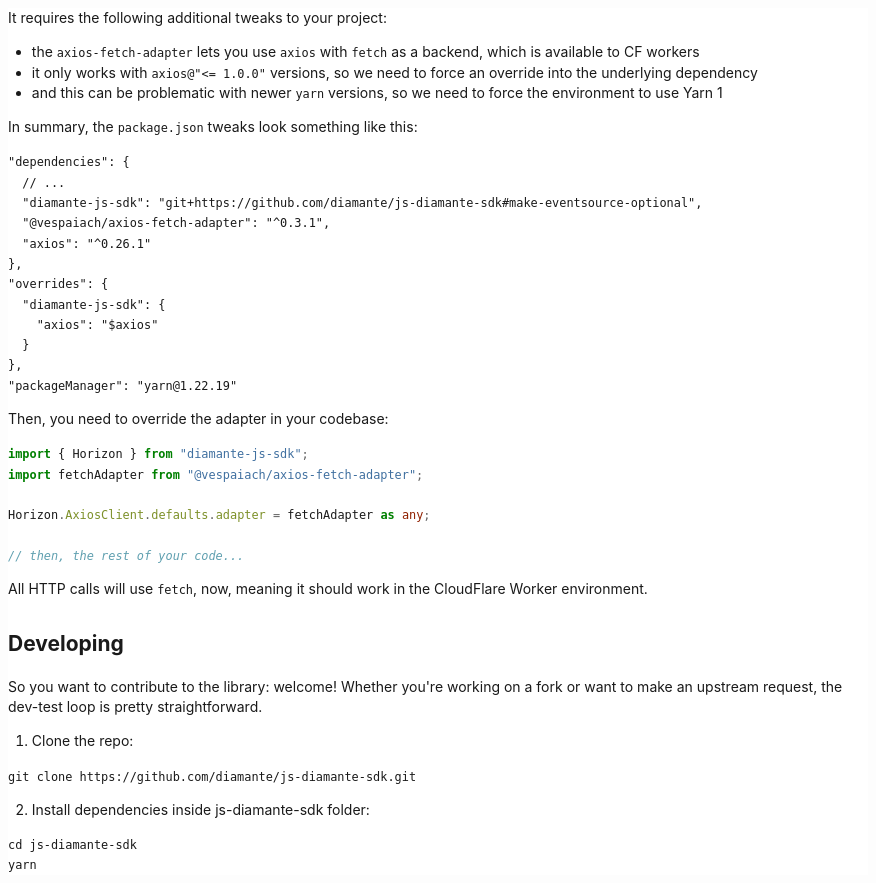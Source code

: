 It requires the following additional tweaks to your project:

- the `axios-fetch-adapter` lets you use `axios` with `fetch` as a backend, which is available to CF workers
- it only works with `axios@"<= 1.0.0"` versions, so we need to force an override into the underlying dependency
- and this can be problematic with newer `yarn` versions, so we need to force the environment to use Yarn 1

In summary, the `package.json` tweaks look something like this:

```jsonc
"dependencies": {
  // ...
  "diamante-js-sdk": "git+https://github.com/diamante/js-diamante-sdk#make-eventsource-optional",
  "@vespaiach/axios-fetch-adapter": "^0.3.1",
  "axios": "^0.26.1"
},
"overrides": {
  "diamante-js-sdk": {
    "axios": "$axios"
  }
},
"packageManager": "yarn@1.22.19"
```

Then, you need to override the adapter in your codebase:

```typescript
import { Horizon } from "diamante-js-sdk";
import fetchAdapter from "@vespaiach/axios-fetch-adapter";

Horizon.AxiosClient.defaults.adapter = fetchAdapter as any;

// then, the rest of your code...
```

All HTTP calls will use `fetch`, now, meaning it should work in the CloudFlare Worker environment.

## Developing

So you want to contribute to the library: welcome! Whether you're working on a fork or want to make an upstream request, the dev-test loop is pretty straightforward.

1. Clone the repo:

```shell
git clone https://github.com/diamante/js-diamante-sdk.git
```

2. Install dependencies inside js-diamante-sdk folder:

```shell
cd js-diamante-sdk
yarn
```
